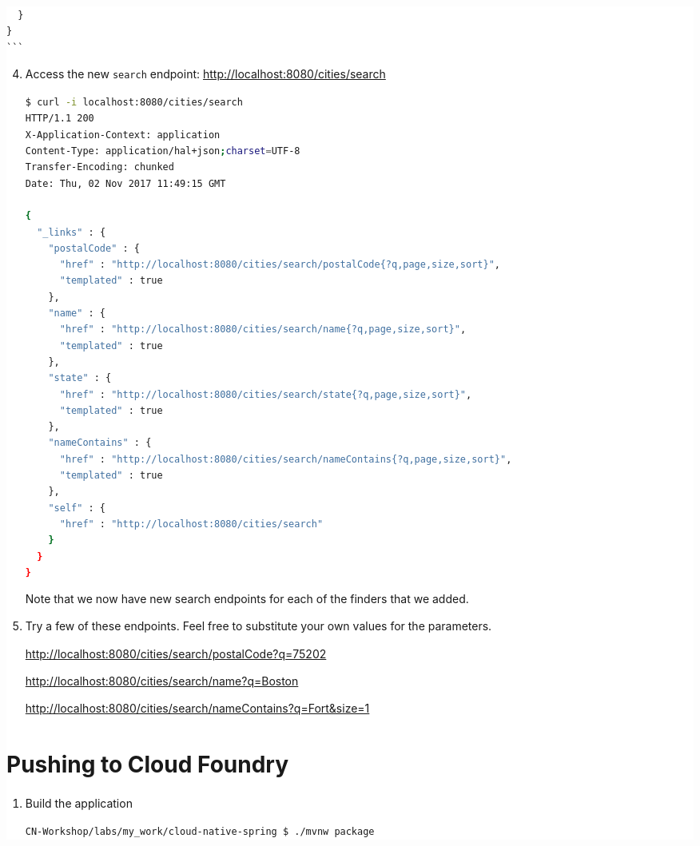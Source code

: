       }
    }
    ```

4.  Access the new `search` endpoint: <http://localhost:8080/cities/search>

    ```sh
    $ curl -i localhost:8080/cities/search
    HTTP/1.1 200
    X-Application-Context: application
    Content-Type: application/hal+json;charset=UTF-8
    Transfer-Encoding: chunked
    Date: Thu, 02 Nov 2017 11:49:15 GMT

    {
      "_links" : {
        "postalCode" : {
          "href" : "http://localhost:8080/cities/search/postalCode{?q,page,size,sort}",
          "templated" : true
        },
        "name" : {
          "href" : "http://localhost:8080/cities/search/name{?q,page,size,sort}",
          "templated" : true
        },
        "state" : {
          "href" : "http://localhost:8080/cities/search/state{?q,page,size,sort}",
          "templated" : true
        },
        "nameContains" : {
          "href" : "http://localhost:8080/cities/search/nameContains{?q,page,size,sort}",
          "templated" : true
        },
        "self" : {
          "href" : "http://localhost:8080/cities/search"
        }
      }
    }
    ```

    Note that we now have new search endpoints for each of the finders that we added.

5.  Try a few of these endpoints. Feel free to substitute your own values for the parameters.

    <http://localhost:8080/cities/search/postalCode?q=75202>

    <http://localhost:8080/cities/search/name?q=Boston>

    <http://localhost:8080/cities/search/nameContains?q=Fort&size=1>

# Pushing to Cloud Foundry

1.  Build the application

    ```sh
    CN-Workshop/labs/my_work/cloud-native-spring $ ./mvnw package
    ```
